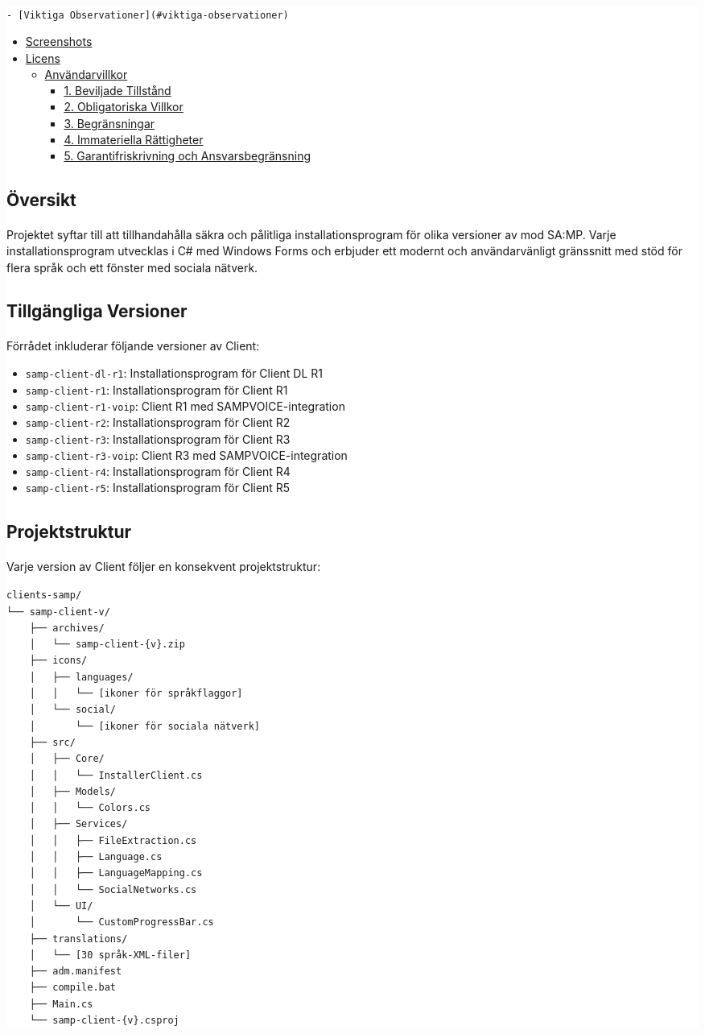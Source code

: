     - [Viktiga Observationer](#viktiga-observationer)
  - [Screenshots](#screenshots)
  - [Licens](#licens)
    - [Användarvillkor](#användarvillkor)
      - [1. Beviljade Tillstånd](#1-beviljade-tillstånd)
      - [2. Obligatoriska Villkor](#2-obligatoriska-villkor)
      - [3. Begränsningar](#3-begränsningar)
      - [4. Immateriella Rättigheter](#4-immateriella-rättigheter)
      - [5. Garantifriskrivning och Ansvarsbegränsning](#5-garantifriskrivning-och-ansvarsbegränsning)

## Översikt

Projektet syftar till att tillhandahålla säkra och pålitliga installationsprogram för olika versioner av mod SA:MP. Varje installationsprogram utvecklas i C# med Windows Forms och erbjuder ett modernt och användarvänligt gränssnitt med stöd för flera språk och ett fönster med sociala nätverk.

## Tillgängliga Versioner

Förrådet inkluderar följande versioner av Client:

- `samp-client-dl-r1`: Installationsprogram för Client DL R1
- `samp-client-r1`: Installationsprogram för Client R1
- `samp-client-r1-voip`: Client R1 med SAMPVOICE-integration
- `samp-client-r2`: Installationsprogram för Client R2
- `samp-client-r3`: Installationsprogram för Client R3
- `samp-client-r3-voip`: Client R3 med SAMPVOICE-integration
- `samp-client-r4`: Installationsprogram för Client R4
- `samp-client-r5`: Installationsprogram för Client R5

## Projektstruktur

Varje version av Client följer en konsekvent projektstruktur:

```
clients-samp/
└── samp-client-v/
    ├── archives/
    │   └── samp-client-{v}.zip
    ├── icons/
    │   ├── languages/
    │   │   └── [ikoner för språkflaggor]
    │   └── social/
    │       └── [ikoner för sociala nätverk]
    ├── src/
    │   ├── Core/
    │   │   └── InstallerClient.cs
    │   ├── Models/
    │   │   └── Colors.cs
    │   ├── Services/
    │   │   ├── FileExtraction.cs
    │   │   ├── Language.cs
    │   │   ├── LanguageMapping.cs
    │   │   └── SocialNetworks.cs
    │   └── UI/
    │       └── CustomProgressBar.cs
    ├── translations/
    │   └── [30 språk-XML-filer]
    ├── adm.manifest
    ├── compile.bat
    ├── Main.cs
    └── samp-client-{v}.csproj
```
